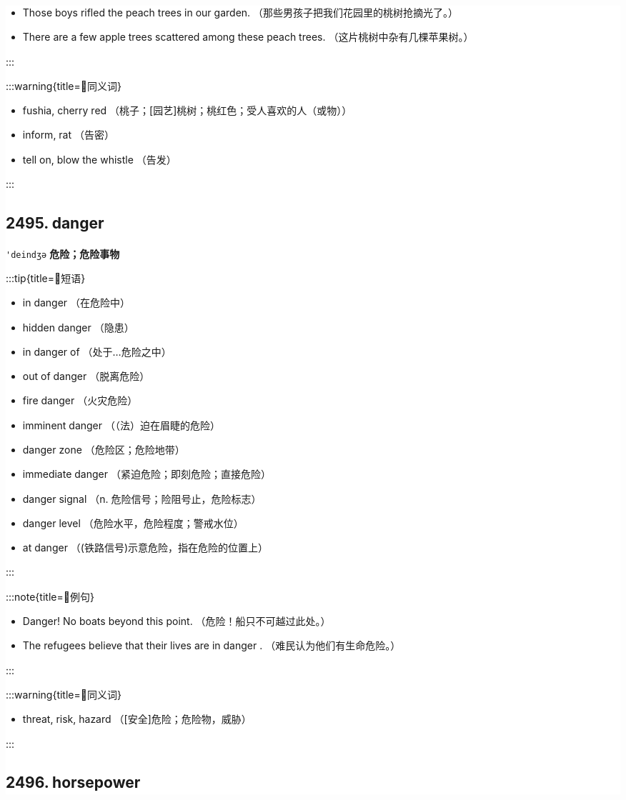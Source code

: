 - Those boys rifled the peach trees in our garden. （那些男孩子把我们花园里的桃树抢摘光了。）

- There are a few apple trees scattered among these peach trees. （这片桃树中杂有几棵苹果树。）

:::

:::warning{title=🤔同义词}

- fushia, cherry red （桃子；[园艺]桃树；桃红色；受人喜欢的人（或物））

- inform, rat （告密）

- tell on, blow the whistle （告发）

:::


## 2495. danger

`'deindʒə`  **危险；危险事物**

:::tip{title=🤩短语}

- in danger （在危险中）

- hidden danger （隐患）

- in danger of （处于…危险之中）

- out of danger （脱离危险）

- fire danger （火灾危险）

- imminent danger （（法）迫在眉睫的危险）

- danger zone （危险区；危险地带）

- immediate danger （紧迫危险；即刻危险；直接危险）

- danger signal （n. 危险信号；险阻号止，危险标志）

- danger level （危险水平，危险程度；警戒水位）

- at danger （(铁路信号)示意危险，指在危险的位置上）

:::

:::note{title=🎤例句}

- Danger! No boats beyond this point. （危险！船只不可越过此处。）

- The refugees believe that their lives are in danger . （难民认为他们有生命危险。）

:::

:::warning{title=🤔同义词}

- threat, risk, hazard （[安全]危险；危险物，威胁）

:::


## 2496. horsepower
